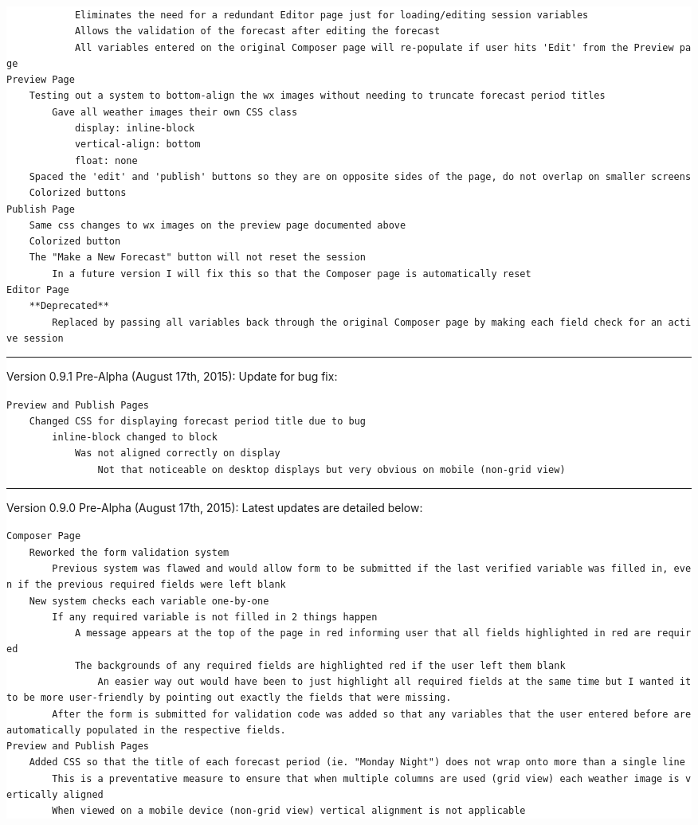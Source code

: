                 Eliminates the need for a redundant Editor page just for loading/editing session variables
                Allows the validation of the forecast after editing the forecast
                All variables entered on the original Composer page will re-populate if user hits 'Edit' from the Preview page
    Preview Page
        Testing out a system to bottom-align the wx images without needing to truncate forecast period titles
            Gave all weather images their own CSS class
                display: inline-block
                vertical-align: bottom
                float: none
        Spaced the 'edit' and 'publish' buttons so they are on opposite sides of the page, do not overlap on smaller screens
        Colorized buttons
    Publish Page
        Same css changes to wx images on the preview page documented above
        Colorized button
        The "Make a New Forecast" button will not reset the session
            In a future version I will fix this so that the Composer page is automatically reset
    Editor Page
        **Deprecated**
            Replaced by passing all variables back through the original Composer page by making each field check for an active session
----------
Version 0.9.1 Pre-Alpha (August 17th, 2015):
Update for bug fix:

    Preview and Publish Pages
        Changed CSS for displaying forecast period title due to bug
            inline-block changed to block
                Was not aligned correctly on display
                    Not that noticeable on desktop displays but very obvious on mobile (non-grid view)
					
----------
Version 0.9.0 Pre-Alpha (August 17th, 2015):
Latest updates are detailed below:

    Composer Page
        Reworked the form validation system
            Previous system was flawed and would allow form to be submitted if the last verified variable was filled in, even if the previous required fields were left blank
        New system checks each variable one-by-one
            If any required variable is not filled in 2 things happen
                A message appears at the top of the page in red informing user that all fields highlighted in red are required
                The backgrounds of any required fields are highlighted red if the user left them blank
                    An easier way out would have been to just highlight all required fields at the same time but I wanted it to be more user-friendly by pointing out exactly the fields that were missing.
            After the form is submitted for validation code was added so that any variables that the user entered before are automatically populated in the respective fields.
    Preview and Publish Pages
        Added CSS so that the title of each forecast period (ie. "Monday Night") does not wrap onto more than a single line
            This is a preventative measure to ensure that when multiple columns are used (grid view) each weather image is vertically aligned
            When viewed on a mobile device (non-grid view) vertical alignment is not applicable
			